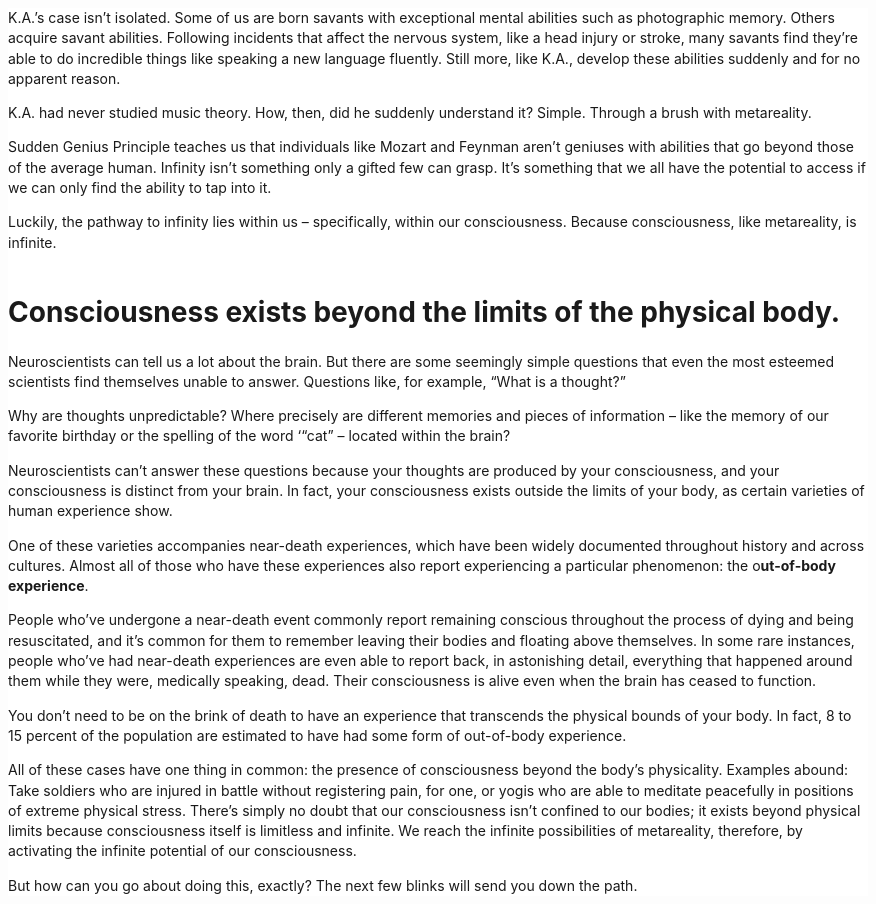 K.A.’s case isn’t isolated. Some of us are born savants with exceptional mental abilities such as photographic memory. Others acquire savant abilities. Following incidents that affect the nervous system, like a head injury or stroke, many savants find they’re able to do incredible things like speaking a new language fluently. Still more, like K.A., develop these abilities suddenly and for no apparent reason. 

K.A. had never studied music theory. How, then, did he suddenly understand it? Simple. Through a brush with metareality.

Sudden Genius Principle teaches us that individuals like Mozart and Feynman aren’t geniuses with abilities that go beyond those of the average human. Infinity isn’t something only a gifted few can grasp. It’s something that we all have the potential to access if we can only find the ability to tap into it.

Luckily, the pathway to infinity lies within us – specifically, within our consciousness. Because consciousness, like metareality, is infinite.

# Consciousness exists beyond the limits of the physical body.

Neuroscientists can tell us a lot about the brain. But there are some seemingly simple questions that even the most esteemed scientists find themselves unable to answer. Questions like, for example, “What is a thought?” 

Why are thoughts unpredictable? Where precisely are different memories and pieces of information – like the memory of our favorite birthday or the spelling of the word ‘“cat” – located within the brain?

Neuroscientists can’t answer these questions because your thoughts are produced by your consciousness, and your consciousness is distinct from your brain. In fact, your consciousness exists outside the limits of your body, as certain varieties of human experience show.

One of these varieties accompanies near-death experiences, which have been widely documented throughout history and across cultures. Almost all of those who have these experiences also report experiencing a particular phenomenon: the o**ut-of-body experience**.

People who’ve undergone a near-death event commonly report remaining conscious throughout the process of dying and being resuscitated, and it’s common for them to remember leaving their bodies and floating above themselves. In some rare instances, people who’ve had near-death experiences are even able to report back, in astonishing detail, everything that happened around them while they were, medically speaking, dead. Their consciousness is alive even when the brain has ceased to function.

You don’t need to be on the brink of death to have an experience that transcends the physical bounds of your body. In fact, 8 to 15 percent of the population are estimated to have had some form of out-of-body experience. 

All of these cases have one thing in common: the presence of consciousness beyond the body’s physicality. Examples abound: Take soldiers who are injured in battle without registering pain, for one, or yogis who are able to meditate peacefully in positions of extreme physical stress. There’s simply no doubt that our consciousness isn’t confined to our bodies; it exists beyond physical limits because consciousness itself is limitless and infinite. We reach the infinite possibilities of metareality, therefore, by activating the infinite potential of our consciousness. 

But how can you go about doing this, exactly? The next few blinks will send you down the path.
